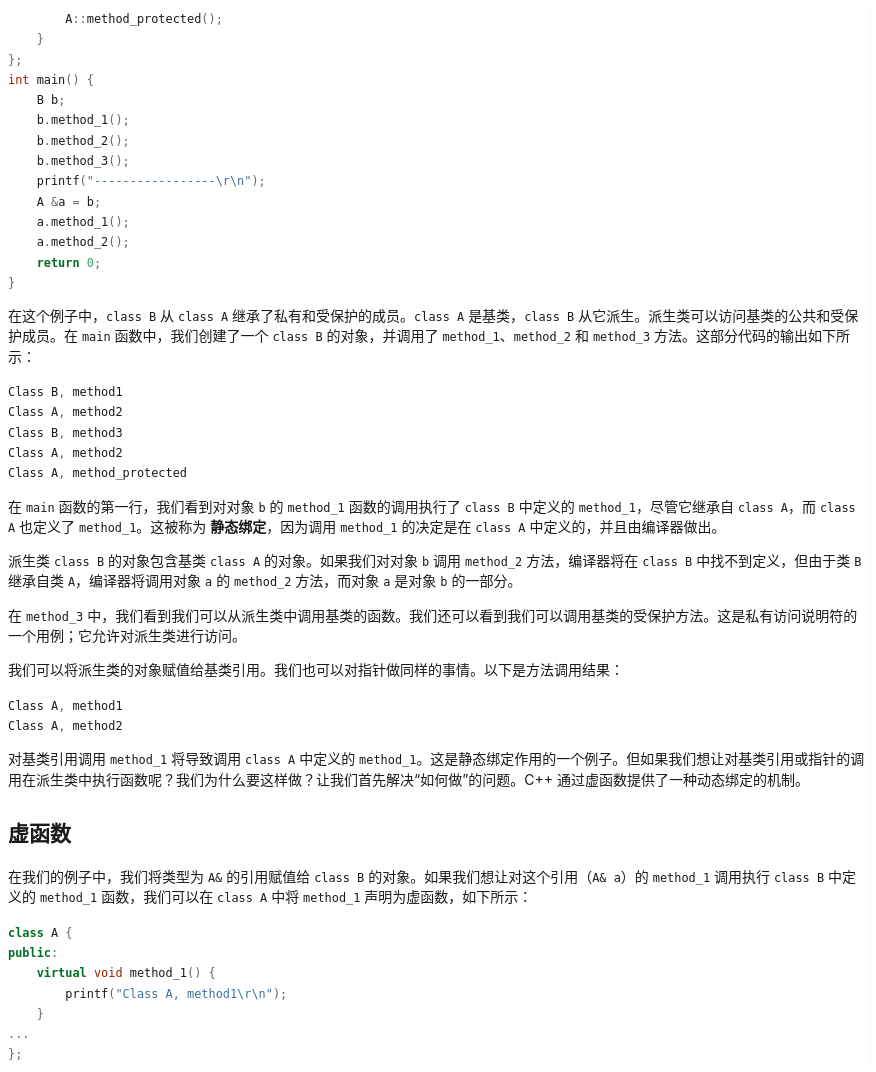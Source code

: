 ```cpp
        A::method_protected();
    }
};
int main() {
    B b;
    b.method_1();
    b.method_2();
    b.method_3();
    printf("-----------------\r\n");
    A &a = b;
    a.method_1();
    a.method_2();
    return 0;
} 
```

在这个例子中，`class B` 从 `class A` 继承了私有和受保护的成员。`class A` 是基类，`class B` 从它派生。派生类可以访问基类的公共和受保护成员。在 `main` 函数中，我们创建了一个 `class B` 的对象，并调用了 `method_1`、`method_2` 和 `method_3` 方法。这部分代码的输出如下所示：

```cpp
Class B, method1
Class A, method2
Class B, method3
Class A, method2
Class A, method_protected 
```

在 `main` 函数的第一行，我们看到对对象 `b` 的 `method_1` 函数的调用执行了 `class B` 中定义的 `method_1`，尽管它继承自 `class A`，而 `class A` 也定义了 `method_1`。这被称为 **静态绑定**，因为调用 `method_1` 的决定是在 `class A` 中定义的，并且由编译器做出。

派生类 `class B` 的对象包含基类 `class A` 的对象。如果我们对对象 `b` 调用 `method_2` 方法，编译器将在 `class B` 中找不到定义，但由于类 `B` 继承自类 `A`，编译器将调用对象 `a` 的 `method_2` 方法，而对象 `a` 是对象 `b` 的一部分。

在 `method_3` 中，我们看到我们可以从派生类中调用基类的函数。我们还可以看到我们可以调用基类的受保护方法。这是私有访问说明符的一个用例；它允许对派生类进行访问。

我们可以将派生类的对象赋值给基类引用。我们也可以对指针做同样的事情。以下是方法调用结果：

```cpp
Class A, method1
Class A, method2 
```

对基类引用调用 `method_1` 将导致调用 `class A` 中定义的 `method_1`。这是静态绑定作用的一个例子。但如果我们想让对基类引用或指针的调用在派生类中执行函数呢？我们为什么要这样做？让我们首先解决“如何做”的问题。C++ 通过虚函数提供了一种动态绑定的机制。

## 虚函数

在我们的例子中，我们将类型为 `A&` 的引用赋值给 `class B` 的对象。如果我们想让对这个引用（`A& a`）的 `method_1` 调用执行 `class B` 中定义的 `method_1` 函数，我们可以在 `class A` 中将 `method_1` 声明为虚函数，如下所示：

```cpp
class A {
public:
    virtual void method_1() {
        printf("Class A, method1\r\n");
    }
...
}; 
```
